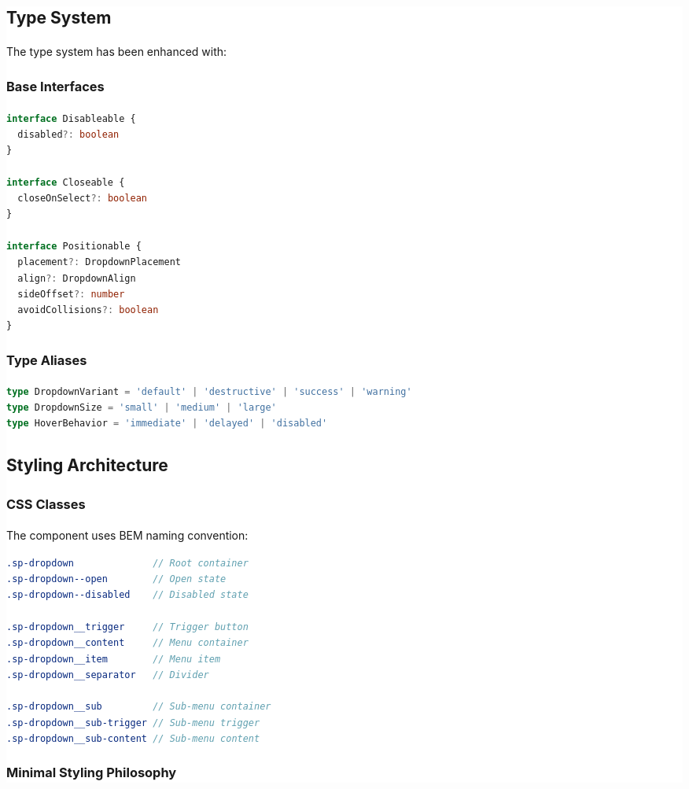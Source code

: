 ## Type System

The type system has been enhanced with:

### Base Interfaces
```typescript
interface Disableable {
  disabled?: boolean
}

interface Closeable {
  closeOnSelect?: boolean
}

interface Positionable {
  placement?: DropdownPlacement
  align?: DropdownAlign
  sideOffset?: number
  avoidCollisions?: boolean
}
```

### Type Aliases
```typescript
type DropdownVariant = 'default' | 'destructive' | 'success' | 'warning'
type DropdownSize = 'small' | 'medium' | 'large'
type HoverBehavior = 'immediate' | 'delayed' | 'disabled'
```

## Styling Architecture

### CSS Classes

The component uses BEM naming convention:

```scss
.sp-dropdown              // Root container
.sp-dropdown--open        // Open state
.sp-dropdown--disabled    // Disabled state

.sp-dropdown__trigger     // Trigger button
.sp-dropdown__content     // Menu container
.sp-dropdown__item        // Menu item
.sp-dropdown__separator   // Divider

.sp-dropdown__sub         // Sub-menu container
.sp-dropdown__sub-trigger // Sub-menu trigger
.sp-dropdown__sub-content // Sub-menu content
```

### Minimal Styling Philosophy
